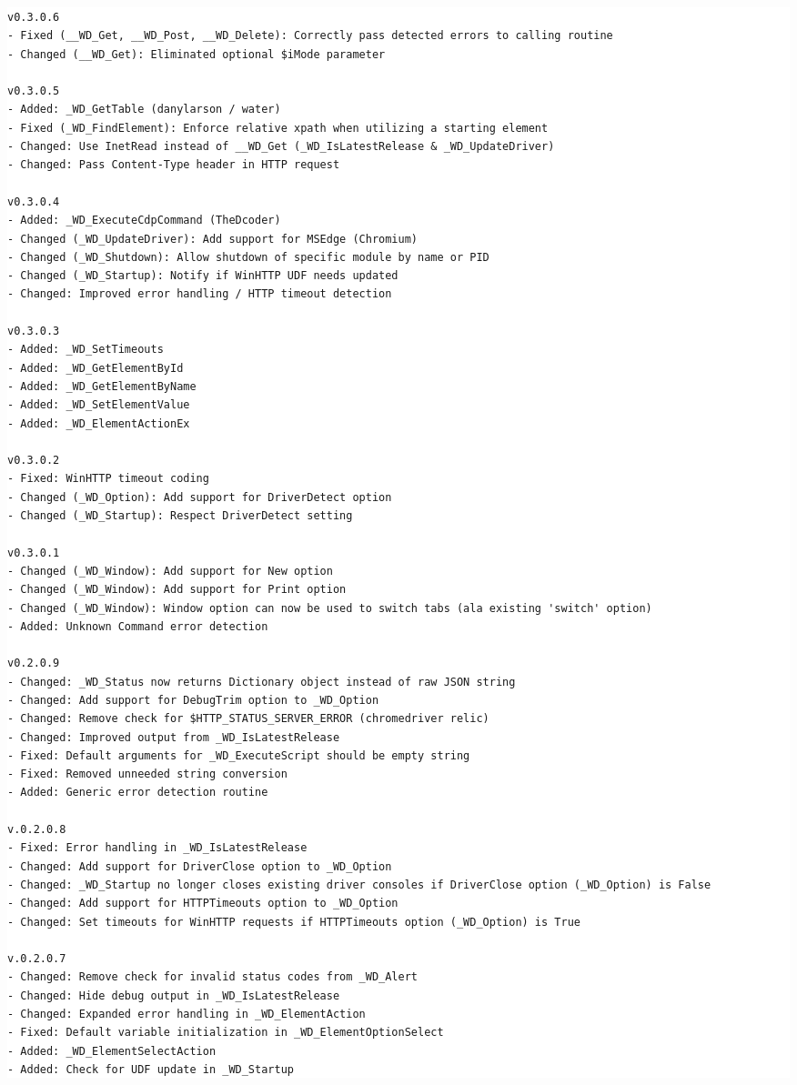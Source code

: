 	v0.3.0.6
	- Fixed (__WD_Get, __WD_Post, __WD_Delete): Correctly pass detected errors to calling routine
	- Changed (__WD_Get): Eliminated optional $iMode parameter

	v0.3.0.5
	- Added: _WD_GetTable (danylarson / water)
	- Fixed (_WD_FindElement): Enforce relative xpath when utilizing a starting element
	- Changed: Use InetRead instead of __WD_Get (_WD_IsLatestRelease & _WD_UpdateDriver)
	- Changed: Pass Content-Type header in HTTP request

	v0.3.0.4
	- Added: _WD_ExecuteCdpCommand (TheDcoder)
	- Changed (_WD_UpdateDriver): Add support for MSEdge (Chromium)
	- Changed (_WD_Shutdown): Allow shutdown of specific module by name or PID
	- Changed (_WD_Startup): Notify if WinHTTP UDF needs updated
	- Changed: Improved error handling / HTTP timeout detection

	v0.3.0.3
	- Added: _WD_SetTimeouts
	- Added: _WD_GetElementById
	- Added: _WD_GetElementByName
	- Added: _WD_SetElementValue
	- Added: _WD_ElementActionEx

	v0.3.0.2
	- Fixed: WinHTTP timeout coding
	- Changed (_WD_Option): Add support for DriverDetect option
	- Changed (_WD_Startup): Respect DriverDetect setting

	v0.3.0.1
	- Changed (_WD_Window): Add support for New option
	- Changed (_WD_Window): Add support for Print option
	- Changed (_WD_Window): Window option can now be used to switch tabs (ala existing 'switch' option)
	- Added: Unknown Command error detection

	v0.2.0.9
	- Changed: _WD_Status now returns Dictionary object instead of raw JSON string
	- Changed: Add support for DebugTrim option to _WD_Option
	- Changed: Remove check for $HTTP_STATUS_SERVER_ERROR (chromedriver relic)
	- Changed: Improved output from _WD_IsLatestRelease
	- Fixed: Default arguments for _WD_ExecuteScript should be empty string
	- Fixed: Removed unneeded string conversion
	- Added: Generic error detection routine

	v.0.2.0.8
	- Fixed: Error handling in _WD_IsLatestRelease
	- Changed: Add support for DriverClose option to _WD_Option
	- Changed: _WD_Startup no longer closes existing driver consoles if DriverClose option (_WD_Option) is False
	- Changed: Add support for HTTPTimeouts option to _WD_Option
	- Changed: Set timeouts for WinHTTP requests if HTTPTimeouts option (_WD_Option) is True

	v.0.2.0.7
	- Changed: Remove check for invalid status codes from _WD_Alert
	- Changed: Hide debug output in _WD_IsLatestRelease
	- Changed: Expanded error handling in _WD_ElementAction
	- Fixed: Default variable initialization in _WD_ElementOptionSelect
	- Added: _WD_ElementSelectAction
	- Added: Check for UDF update in _WD_Startup
